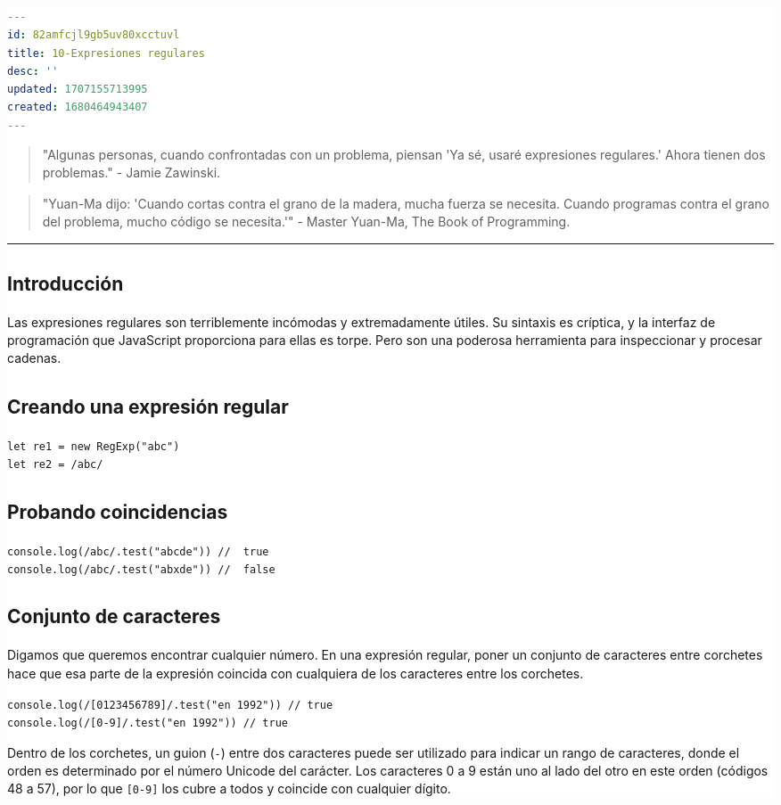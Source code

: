 ```yaml
---
id: 82amfcjl9gb5uv80xcctuvl
title: 10-Expresiones regulares
desc: ''
updated: 1707155713995
created: 1680464943407
---
```


> "Algunas personas, cuando confrontadas con un problema, piensan 'Ya sé, usaré expresiones regulares.' Ahora tienen dos problemas." - Jamie Zawinski.

> "Yuan-Ma dijo: 'Cuando cortas contra el grano de la madera, mucha fuerza se necesita. Cuando programas contra el grano del problema, mucho código se necesita.'" - Master Yuan-Ma, The Book of Programming.

---

## Introducción

Las expresiones regulares son terriblemente incómodas y extremadamente útiles. Su sintaxis es críptica, y la interfaz de programación que JavaScript proporciona para ellas es torpe. Pero son una poderosa herramienta para inspeccionar y procesar cadenas.

## Creando una expresión regular

```JS
let re1 = new RegExp("abc")
let re2 = /abc/
```

## Probando coincidencias

```JS
console.log(/abc/.test("abcde")) //  true
console.log(/abc/.test("abxde")) //  false
```

## Conjunto de caracteres

Digamos que queremos encontrar cualquier número. En una expresión regular, poner un conjunto de caracteres entre corchetes hace que esa parte de la expresión coincida con cualquiera de los caracteres entre los corchetes.

```JS
console.log(/[0123456789]/.test("en 1992")) // true
console.log(/[0-9]/.test("en 1992")) // true
```

Dentro de los corchetes, un guion (`-`) entre dos caracteres puede ser utilizado para indicar un rango de caracteres, donde el orden es determinado por el número Unicode del carácter. Los caracteres $0$ a $9$ están uno al lado del otro en este orden (códigos $48$ a $57$), por lo que `[0-9]` los cubre a todos y coincide con cualquier dígito.

